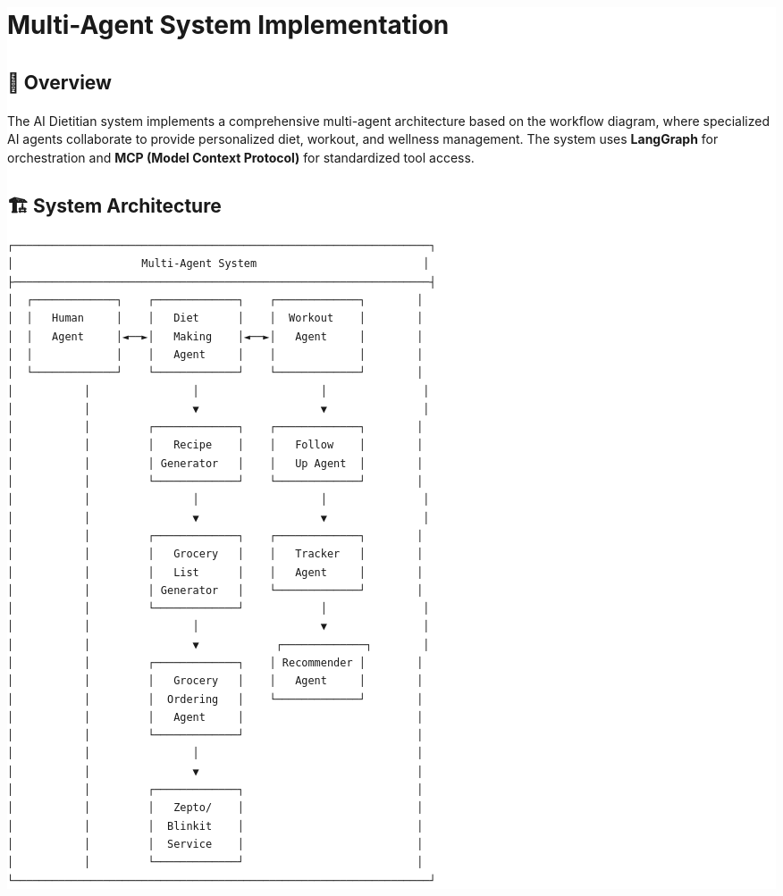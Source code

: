 # Multi-Agent System Implementation

## 🎯 **Overview**

The AI Dietitian system implements a comprehensive multi-agent architecture based on the workflow diagram, where specialized AI agents collaborate to provide personalized diet, workout, and wellness management. The system uses **LangGraph** for orchestration and **MCP (Model Context Protocol)** for standardized tool access.

## 🏗️ **System Architecture**

```
┌─────────────────────────────────────────────────────────────────┐
│                    Multi-Agent System                          │
├─────────────────────────────────────────────────────────────────┤
│  ┌─────────────┐    ┌─────────────┐    ┌─────────────┐        │
│  │   Human     │    │   Diet      │    │  Workout    │        │
│  │   Agent     │◄──►│   Making    │◄──►│   Agent     │        │
│  │             │    │   Agent     │    │             │        │
│  └─────────────┘    └─────────────┘    └─────────────┘        │
│           │                │                   │               │
│           │                ▼                   ▼               │
│           │         ┌─────────────┐    ┌─────────────┐        │
│           │         │   Recipe    │    │   Follow    │        │
│           │         │ Generator   │    │   Up Agent  │        │
│           │         └─────────────┘    └─────────────┘        │
│           │                │                   │               │
│           │                ▼                   ▼               │
│           │         ┌─────────────┐    ┌─────────────┐        │
│           │         │   Grocery   │    │   Tracker   │        │
│           │         │   List      │    │   Agent     │        │
│           │         │ Generator   │    └─────────────┘        │
│           │         └─────────────┘            │               │
│           │                │                   ▼               │
│           │                ▼            ┌─────────────┐        │
│           │         ┌─────────────┐    │ Recommender │        │
│           │         │   Grocery   │    │   Agent     │        │
│           │         │  Ordering   │    └─────────────┘        │
│           │         │   Agent     │                           │
│           │         └─────────────┘                           │
│           │                │                                  │
│           │                ▼                                  │
│           │         ┌─────────────┐                           │
│           │         │   Zepto/    │                           │
│           │         │  Blinkit    │                           │
│           │         │  Service    │                           │
│           │         └─────────────┘                           │
└─────────────────────────────────────────────────────────────────┘
```
